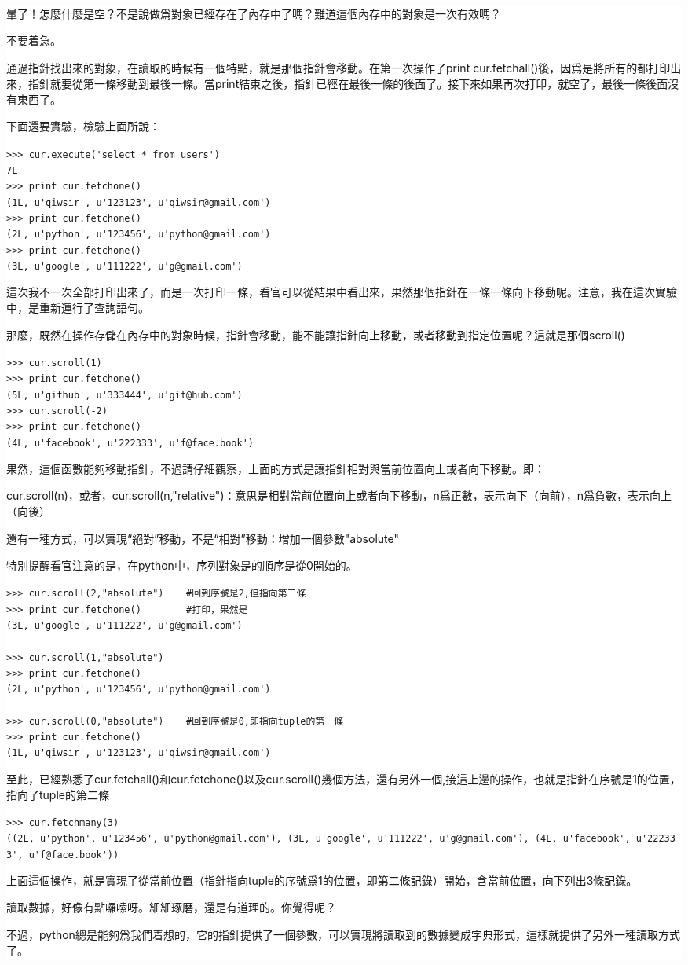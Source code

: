 暈了！怎麼什麼是空？不是說做爲對象已經存在了內存中了嗎？難道這個內存中的對象是一次有效嗎？

不要着急。

通過指針找出來的對象，在讀取的時候有一個特點，就是那個指針會移動。在第一次操作了print cur.fetchall()後，因爲是將所有的都打印出來，指針就要從第一條移動到最後一條。當print結束之後，指針已經在最後一條的後面了。接下來如果再次打印，就空了，最後一條後面沒有東西了。

下面還要實驗，檢驗上面所說：

    >>> cur.execute('select * from users')
    7L
    >>> print cur.fetchone()
    (1L, u'qiwsir', u'123123', u'qiwsir@gmail.com')
    >>> print cur.fetchone()
    (2L, u'python', u'123456', u'python@gmail.com')
    >>> print cur.fetchone()
    (3L, u'google', u'111222', u'g@gmail.com')

這次我不一次全部打印出來了，而是一次打印一條，看官可以從結果中看出來，果然那個指針在一條一條向下移動呢。注意，我在這次實驗中，是重新運行了查詢語句。

那麼，既然在操作存儲在內存中的對象時候，指針會移動，能不能讓指針向上移動，或者移動到指定位置呢？這就是那個scroll()

    >>> cur.scroll(1)
    >>> print cur.fetchone()
    (5L, u'github', u'333444', u'git@hub.com')
    >>> cur.scroll(-2)
    >>> print cur.fetchone()
    (4L, u'facebook', u'222333', u'f@face.book')

果然，這個函數能夠移動指針，不過請仔細觀察，上面的方式是讓指針相對與當前位置向上或者向下移動。即：

cur.scroll(n)，或者，cur.scroll(n,"relative")：意思是相對當前位置向上或者向下移動，n爲正數，表示向下（向前），n爲負數，表示向上（向後）

還有一種方式，可以實現“絕對”移動，不是“相對”移動：增加一個參數"absolute"

特別提醒看官注意的是，在python中，序列對象是的順序是從0開始的。

    >>> cur.scroll(2,"absolute")    #回到序號是2,但指向第三條
    >>> print cur.fetchone()        #打印，果然是
    (3L, u'google', u'111222', u'g@gmail.com')

    >>> cur.scroll(1,"absolute")
    >>> print cur.fetchone()
    (2L, u'python', u'123456', u'python@gmail.com')

    >>> cur.scroll(0,"absolute")    #回到序號是0,即指向tuple的第一條
    >>> print cur.fetchone()
    (1L, u'qiwsir', u'123123', u'qiwsir@gmail.com')

至此，已經熟悉了cur.fetchall()和cur.fetchone()以及cur.scroll()幾個方法，還有另外一個,接這上邊的操作，也就是指針在序號是1的位置，指向了tuple的第二條

    >>> cur.fetchmany(3)
    ((2L, u'python', u'123456', u'python@gmail.com'), (3L, u'google', u'111222', u'g@gmail.com'), (4L, u'facebook', u'222333', u'f@face.book'))

上面這個操作，就是實現了從當前位置（指針指向tuple的序號爲1的位置，即第二條記錄）開始，含當前位置，向下列出3條記錄。

讀取數據，好像有點囉嗦呀。細細琢磨，還是有道理的。你覺得呢？

不過，python總是能夠爲我們着想的，它的指針提供了一個參數，可以實現將讀取到的數據變成字典形式，這樣就提供了另外一種讀取方式了。

